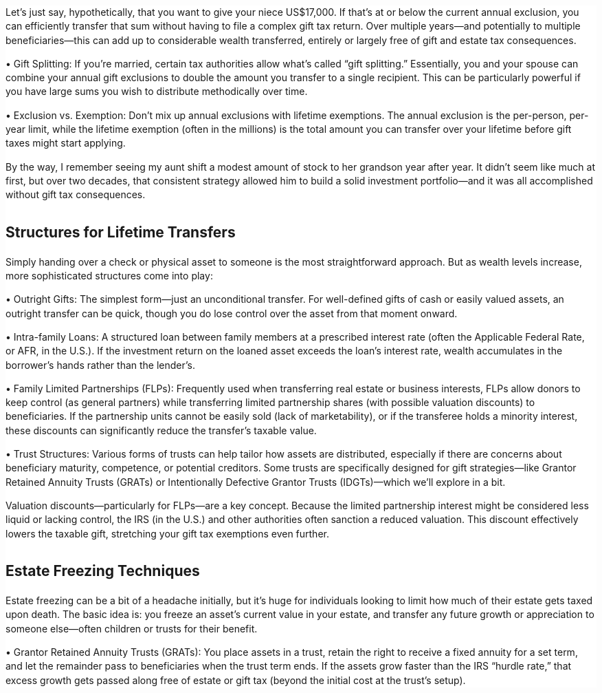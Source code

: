 Let’s just say, hypothetically, that you want to give your niece US$17,000. If that’s at or below the current annual exclusion, you can efficiently transfer that sum without having to file a complex gift tax return. Over multiple years—and potentially to multiple beneficiaries—this can add up to considerable wealth transferred, entirely or largely free of gift and estate tax consequences.

• Gift Splitting: If you’re married, certain tax authorities allow what’s called “gift splitting.” Essentially, you and your spouse can combine your annual gift exclusions to double the amount you transfer to a single recipient. This can be particularly powerful if you have large sums you wish to distribute methodically over time.

• Exclusion vs. Exemption: Don’t mix up annual exclusions with lifetime exemptions. The annual exclusion is the per-person, per-year limit, while the lifetime exemption (often in the millions) is the total amount you can transfer over your lifetime before gift taxes might start applying. 

By the way, I remember seeing my aunt shift a modest amount of stock to her grandson year after year. It didn’t seem like much at first, but over two decades, that consistent strategy allowed him to build a solid investment portfolio—and it was all accomplished without gift tax consequences.

## Structures for Lifetime Transfers

Simply handing over a check or physical asset to someone is the most straightforward approach. But as wealth levels increase, more sophisticated structures come into play:

• Outright Gifts: The simplest form—just an unconditional transfer. For well-defined gifts of cash or easily valued assets, an outright transfer can be quick, though you do lose control over the asset from that moment onward.

• Intra-family Loans: A structured loan between family members at a prescribed interest rate (often the Applicable Federal Rate, or AFR, in the U.S.). If the investment return on the loaned asset exceeds the loan’s interest rate, wealth accumulates in the borrower’s hands rather than the lender’s. 

• Family Limited Partnerships (FLPs): Frequently used when transferring real estate or business interests, FLPs allow donors to keep control (as general partners) while transferring limited partnership shares (with possible valuation discounts) to beneficiaries. If the partnership units cannot be easily sold (lack of marketability), or if the transferee holds a minority interest, these discounts can significantly reduce the transfer’s taxable value.

• Trust Structures: Various forms of trusts can help tailor how assets are distributed, especially if there are concerns about beneficiary maturity, competence, or potential creditors. Some trusts are specifically designed for gift strategies—like Grantor Retained Annuity Trusts (GRATs) or Intentionally Defective Grantor Trusts (IDGTs)—which we’ll explore in a bit.

Valuation discounts—particularly for FLPs—are a key concept. Because the limited partnership interest might be considered less liquid or lacking control, the IRS (in the U.S.) and other authorities often sanction a reduced valuation. This discount effectively lowers the taxable gift, stretching your gift tax exemptions even further.

## Estate Freezing Techniques

Estate freezing can be a bit of a headache initially, but it’s huge for individuals looking to limit how much of their estate gets taxed upon death. The basic idea is: you freeze an asset’s current value in your estate, and transfer any future growth or appreciation to someone else—often children or trusts for their benefit.

• Grantor Retained Annuity Trusts (GRATs): You place assets in a trust, retain the right to receive a fixed annuity for a set term, and let the remainder pass to beneficiaries when the trust term ends. If the assets grow faster than the IRS “hurdle rate,” that excess growth gets passed along free of estate or gift tax (beyond the initial cost at the trust’s setup).
